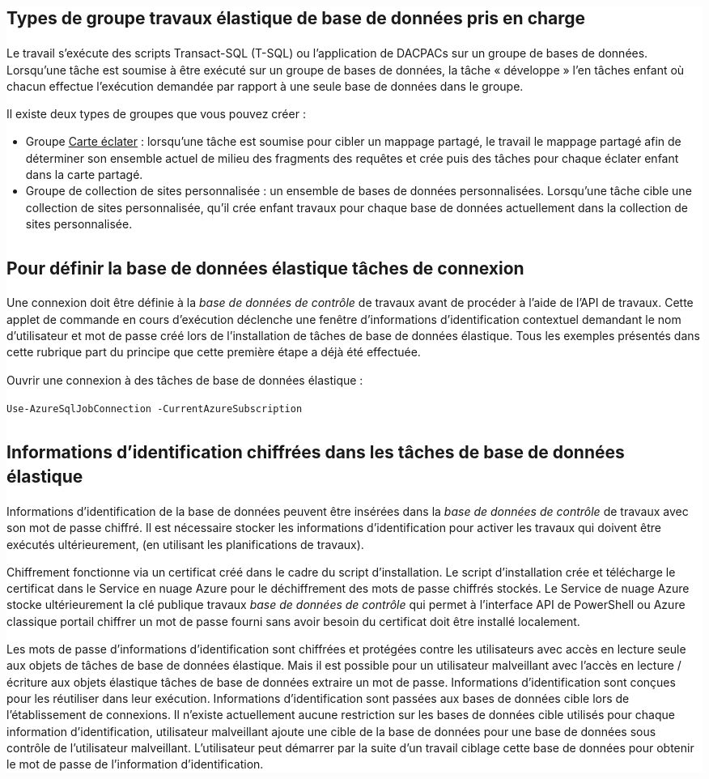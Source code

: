 ## <a name="supported-elastic-database-jobs-group-types"></a>Types de groupe travaux élastique de base de données pris en charge
Le travail s’exécute des scripts Transact-SQL (T-SQL) ou l’application de DACPACs sur un groupe de bases de données. Lorsqu’une tâche est soumise à être exécuté sur un groupe de bases de données, la tâche « développe » l’en tâches enfant où chacun effectue l’exécution demandée par rapport à une seule base de données dans le groupe. 
 
Il existe deux types de groupes que vous pouvez créer : 

* Groupe [Carte éclater](sql-database-elastic-scale-shard-map-management.md) : lorsqu’une tâche est soumise pour cibler un mappage partagé, le travail le mappage partagé afin de déterminer son ensemble actuel de milieu des fragments des requêtes et crée puis des tâches pour chaque éclater enfant dans la carte partagé.
* Groupe de collection de sites personnalisée : un ensemble de bases de données personnalisées. Lorsqu’une tâche cible une collection de sites personnalisée, qu’il crée enfant travaux pour chaque base de données actuellement dans la collection de sites personnalisée.

## <a name="to-set-the-elastic-database-jobs-connection"></a>Pour définir la base de données élastique tâches de connexion

Une connexion doit être définie à la *base de données de contrôle* de travaux avant de procéder à l’aide de l’API de travaux. Cette applet de commande en cours d’exécution déclenche une fenêtre d’informations d’identification contextuel demandant le nom d’utilisateur et mot de passe créé lors de l’installation de tâches de base de données élastique. Tous les exemples présentés dans cette rubrique part du principe que cette première étape a déjà été effectuée.

Ouvrir une connexion à des tâches de base de données élastique :

    Use-AzureSqlJobConnection -CurrentAzureSubscription 

## <a name="encrypted-credentials-within-the-elastic-database-jobs"></a>Informations d’identification chiffrées dans les tâches de base de données élastique

Informations d’identification de la base de données peuvent être insérées dans la *base de données de contrôle* de travaux avec son mot de passe chiffré. Il est nécessaire stocker les informations d’identification pour activer les travaux qui doivent être exécutés ultérieurement, (en utilisant les planifications de travaux).
 
Chiffrement fonctionne via un certificat créé dans le cadre du script d’installation. Le script d’installation crée et télécharge le certificat dans le Service en nuage Azure pour le déchiffrement des mots de passe chiffrés stockés. Le Service de nuage Azure stocke ultérieurement la clé publique travaux *base de données de contrôle* qui permet à l’interface API de PowerShell ou Azure classique portail chiffrer un mot de passe fourni sans avoir besoin du certificat doit être installé localement.
 
Les mots de passe d’informations d’identification sont chiffrées et protégées contre les utilisateurs avec accès en lecture seule aux objets de tâches de base de données élastique. Mais il est possible pour un utilisateur malveillant avec l’accès en lecture / écriture aux objets élastique tâches de base de données extraire un mot de passe. Informations d’identification sont conçues pour les réutiliser dans leur exécution. Informations d’identification sont passées aux bases de données cible lors de l’établissement de connexions. Il n’existe actuellement aucune restriction sur les bases de données cible utilisés pour chaque information d’identification, utilisateur malveillant ajoute une cible de la base de données pour une base de données sous contrôle de l’utilisateur malveillant. L’utilisateur peut démarrer par la suite d’un travail ciblage cette base de données pour obtenir le mot de passe de l’information d’identification.
